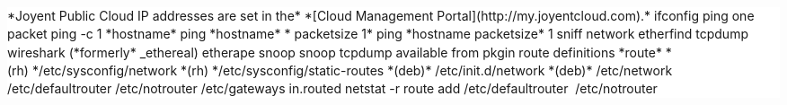 </td>
<td >
*Joyent Public Cloud IP addresses are set in the* *[Cloud Management
Portal](http://my.joyentcloud.com).*
ifconfig
</td>
<td >

</td>
</tr>
<tr>
<td >
ping one packet
</td>
<td >
ping -c 1 *hostname*
</td>
<td >
ping *hostname* * packetsize 1*
</td>
<td >
ping *hostname packetsize* 1
</td>
</tr>
<tr>
<td >
sniff network
</td>
<td >
etherfind
tcpdump
wireshark (*formerly* _ethereal)
etherape
</td>
<td >
snoop
</td>
<td >
snoop
tcpdump available from pkgin
</td>
</tr>
<tr>
<td >
route definitions
</td>
<td >
*route*
*(rh) */etc/sysconfig/network
*(rh) */etc/sysconfig/static-routes
*(deb)* /etc/init.d/network
*(deb)* /etc/network
</td>
<td >
/etc/defaultrouter
/etc/notrouter
/etc/gateways
in.routed
netstat -r
route add
</td>
<td >
/etc/defaultrouter 
/etc/notrouter 